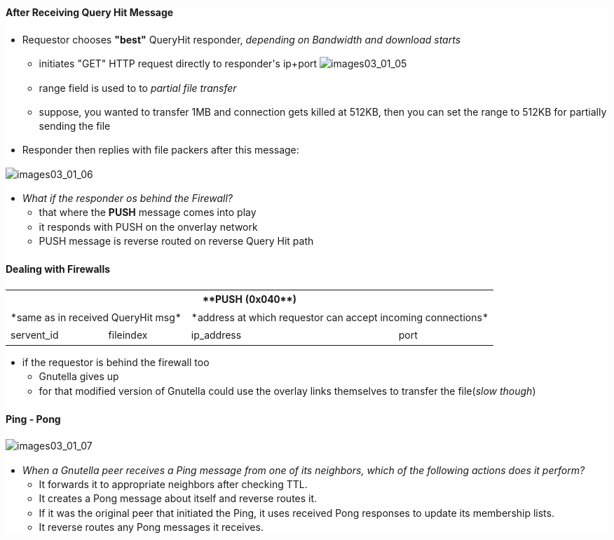 #### After Receiving Query Hit Message
- Requestor chooses **"best"** QueryHit responder, *depending on Bandwidth and download starts*
	- initiates "GET" HTTP request directly to responder's ip+port
![images03_01_05](/images/images03_01_05.png)

	- range field is used to to *partial file transfer*
	- suppose, you wanted to transfer 1MB and connection gets killed at 512KB, then you can set the range to 512KB for partially sending the file
	
- Responder then replies with file packers after this message:

![images03_01_06](/images/images03_01_06.png)

- *What if the responder os behind the Firewall?*
	- that where the **PUSH** message comes into play
	- it responds with PUSH on the onverlay network
	- PUSH message is reverse routed on reverse Query Hit path

#### Dealing with Firewalls

<table>
<tr>
	<th colspan=4> **PUSH (0x040**) </th>
</tr>
<tr>
	<td colspan=2> *same as in received QueryHit msg*</td>
	<td colspan=2> *address at which requestor can accept incoming connections* </td>
</tr>
<tr>
	<td> servent_id </td>
	<td> fileindex </td>
	<td> ip_address </td>
	<td> port </td>
</tr>
</table>

- if the requestor is behind the firewall too
	- Gnutella gives up
	- for that modified version of Gnutella could use the overlay links themselves to transfer the file(*slow though*)

#### Ping - Pong

![images03_01_07](/images/images03_01_07.png)

- *When a Gnutella peer receives a Ping message from one of its neighbors, which of the following actions does it perform?*
	- It forwards it to appropriate neighbors after checking TTL.
	- It creates a Pong message about itself and reverse routes it.
	- If it was the original peer that initiated the Ping, it uses received Pong responses to update its membership lists.
	- It reverse routes any Pong messages it receives.
